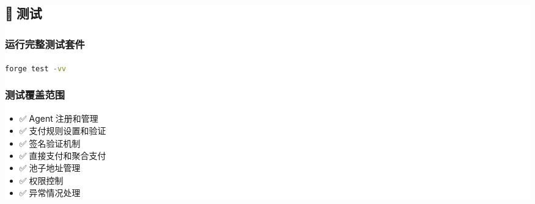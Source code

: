 ## 🧪 测试

### 运行完整测试套件
```bash
forge test -vv
```

### 测试覆盖范围
- ✅ Agent 注册和管理
- ✅ 支付规则设置和验证
- ✅ 签名验证机制
- ✅ 直接支付和聚合支付
- ✅ 池子地址管理
- ✅ 权限控制
- ✅ 异常情况处理

